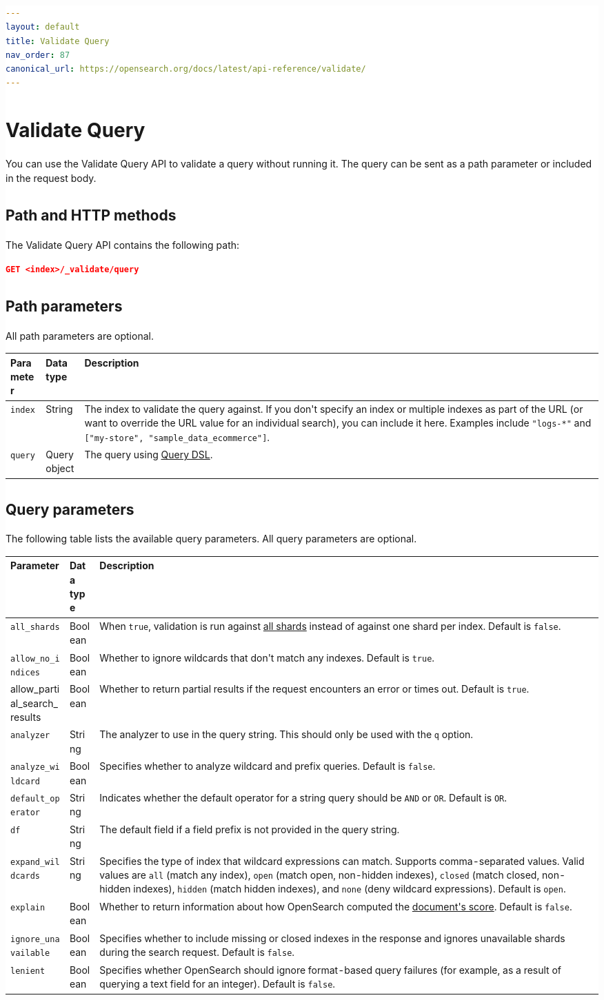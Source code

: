 ```yaml
---
layout: default
title: Validate Query
nav_order: 87
canonical_url: https://opensearch.org/docs/latest/api-reference/validate/
---
```


# Validate Query

You can use the Validate Query API to validate a query without running it. The query can be sent as a path parameter or included in the request body.

## Path and HTTP methods

The Validate Query API contains the following path:

```json
GET <index>/_validate/query
```

## Path parameters

All path parameters are optional.

Parameter | Data type | Description
:--- | :--- | :---
`index` | String | The index to validate the query against. If you don't specify an index or multiple indexes as part of the URL (or want to override the URL value for an individual search), you can include it here. Examples include `"logs-*"` and `["my-store", "sample_data_ecommerce"]`.
`query` | Query object | The query using [Query DSL]({{site.url}}{{site.baseurl}}/query-dsl/).

## Query parameters

The following table lists the available query parameters. All query parameters are optional.

Parameter | Data type | Description
:--- | :--- | :---
`all_shards` | Boolean | When `true`, validation is run against [all shards](#rewrite-and-all_shards) instead of against one shard per index. Default is `false`.
`allow_no_indices` | Boolean | Whether to ignore wildcards that don't match any indexes. Default is `true`.
allow_partial_search_results | Boolean | Whether to return partial results if the request encounters an error or times out. Default is `true`.
`analyzer` | String | The analyzer to use in the query string. This should only be used with the `q` option.
`analyze_wildcard` | Boolean | Specifies whether to analyze wildcard and prefix queries. Default is `false`. 
`default_operator` | String | Indicates whether the default operator for a string query should be `AND` or `OR`. Default is `OR`.
`df` | String | The default field if a field prefix is not provided in the query string.
`expand_wildcards` | String | Specifies the type of index that wildcard expressions can match. Supports comma-separated values. Valid values are `all` (match any index), `open` (match open, non-hidden indexes), `closed` (match closed, non-hidden indexes), `hidden` (match hidden indexes), and `none` (deny wildcard expressions). Default is `open`.
`explain` | Boolean | Whether to return information about how OpenSearch computed the [document's score](#explain). Default is `false`.
`ignore_unavailable` |  Boolean | Specifies whether to include missing or closed indexes in the response and ignores unavailable shards during the search request. Default is `false`.
`lenient` | Boolean | Specifies whether OpenSearch should ignore format-based query failures (for example, as a result of querying a text field for an integer). Default is `false`. 